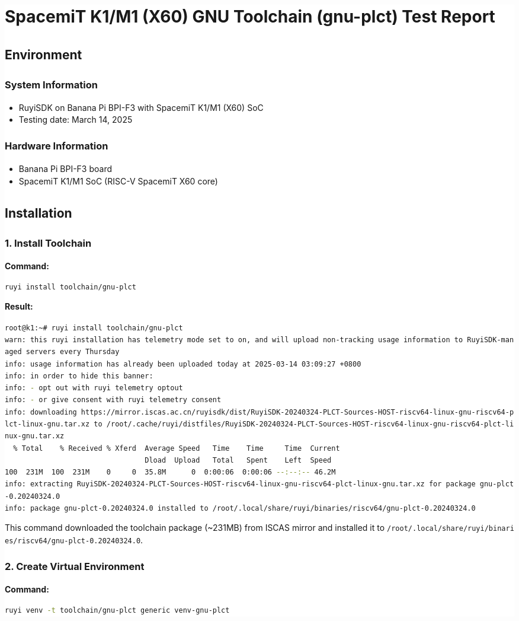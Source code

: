 # SpacemiT K1/M1 (X60) GNU Toolchain (gnu-plct) Test Report

## Environment

### System Information
- RuyiSDK on Banana Pi BPI-F3 with SpacemiT K1/M1 (X60) SoC
- Testing date: March 14, 2025

### Hardware Information
- Banana Pi BPI-F3 board
- SpacemiT K1/M1 SoC (RISC-V SpacemiT X60 core)

## Installation

### 1. Install Toolchain

**Command:**
```bash
ruyi install toolchain/gnu-plct
```

**Result:**
```bash
root@k1:~# ruyi install toolchain/gnu-plct
warn: this ruyi installation has telemetry mode set to on, and will upload non-tracking usage information to RuyiSDK-managed servers every Thursday
info: usage information has already been uploaded today at 2025-03-14 03:09:27 +0800
info: in order to hide this banner:
info: - opt out with ruyi telemetry optout
info: - or give consent with ruyi telemetry consent
info: downloading https://mirror.iscas.ac.cn/ruyisdk/dist/RuyiSDK-20240324-PLCT-Sources-HOST-riscv64-linux-gnu-riscv64-plct-linux-gnu.tar.xz to /root/.cache/ruyi/distfiles/RuyiSDK-20240324-PLCT-Sources-HOST-riscv64-linux-gnu-riscv64-plct-linux-gnu.tar.xz
  % Total    % Received % Xferd  Average Speed   Time    Time     Time  Current
                                 Dload  Upload   Total   Spent    Left  Speed
100  231M  100  231M    0     0  35.8M      0  0:00:06  0:00:06 --:--:-- 46.2M
info: extracting RuyiSDK-20240324-PLCT-Sources-HOST-riscv64-linux-gnu-riscv64-plct-linux-gnu.tar.xz for package gnu-plct-0.20240324.0
info: package gnu-plct-0.20240324.0 installed to /root/.local/share/ruyi/binaries/riscv64/gnu-plct-0.20240324.0
```

This command downloaded the toolchain package (~231MB) from ISCAS mirror and installed it to `/root/.local/share/ruyi/binaries/riscv64/gnu-plct-0.20240324.0`.

### 2. Create Virtual Environment

**Command:**
```bash
ruyi venv -t toolchain/gnu-plct generic venv-gnu-plct
```
